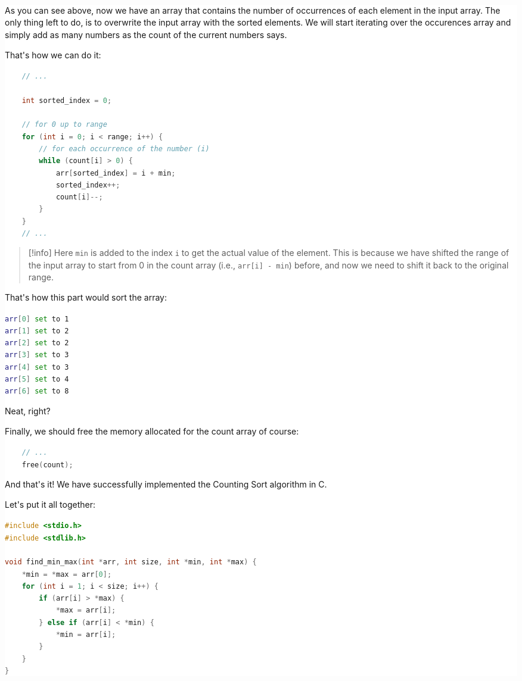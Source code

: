 As you can see above, now we have an array that contains the number of occurrences of each element in the input array. The only thing left to do, is to overwrite the input array with the sorted elements. We will start iterating over the occurences array and simply add as many numbers as the count of the current numbers says.

That's how we can do it:

```c
    // ...

    int sorted_index = 0;

    // for 0 up to range
    for (int i = 0; i < range; i++) {
        // for each occurrence of the number (i)
        while (count[i] > 0) {
            arr[sorted_index] = i + min;
            sorted_index++;
            count[i]--;
        }
    }
    // ...
```


> [!info]
> Here `min` is added to the index `i` to get the actual value of the element. This is because we have shifted the range of the input array to start from 0 in the count array (i.e., `arr[i] - min`) before, and now we need to shift it back to the original range.

That's how this part would sort the array:

```bash
arr[0] set to 1
arr[1] set to 2
arr[2] set to 2
arr[3] set to 3
arr[4] set to 3
arr[5] set to 4
arr[6] set to 8
```

Neat, right?

Finally, we should free the memory allocated for the count array of course:

```c
    // ...
    free(count);
```

And that's it! We have successfully implemented the Counting Sort algorithm in C. 

Let's put it all together:

```c
#include <stdio.h>
#include <stdlib.h>

void find_min_max(int *arr, int size, int *min, int *max) {
    *min = *max = arr[0];
    for (int i = 1; i < size; i++) {
        if (arr[i] > *max) {
            *max = arr[i];
        } else if (arr[i] < *min) {
            *min = arr[i];
        }
    }
}

```